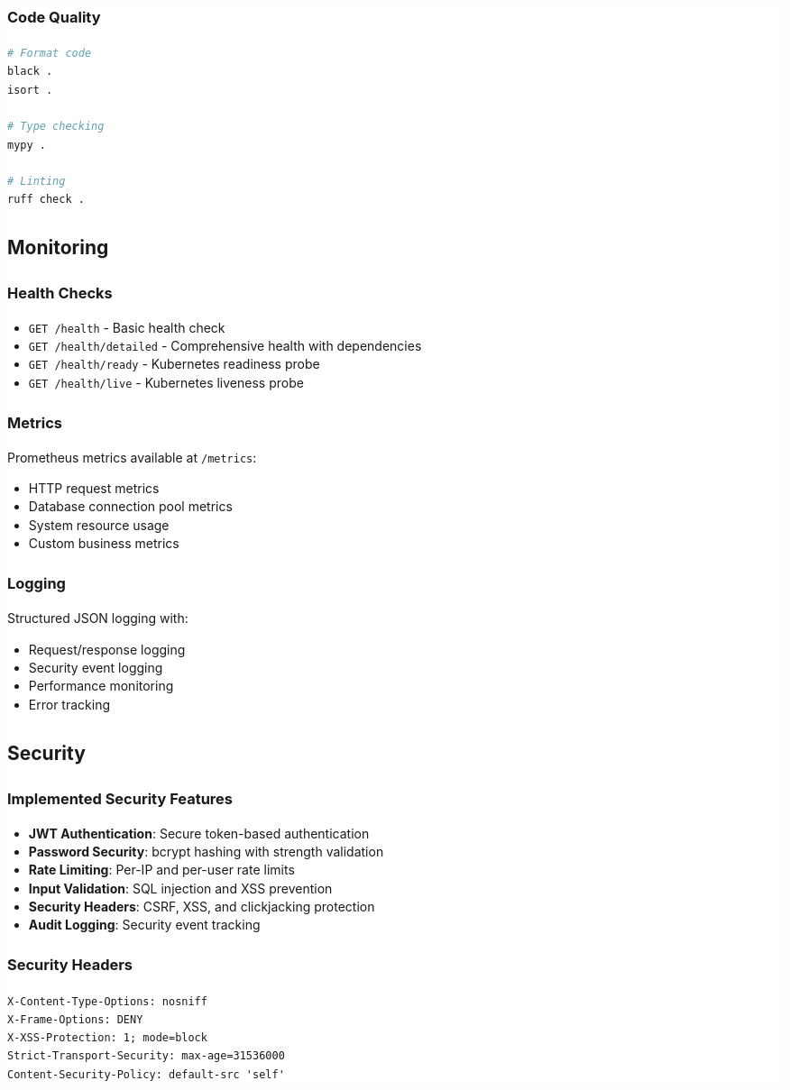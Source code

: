 ### Code Quality

```bash
# Format code
black .
isort .

# Type checking
mypy .

# Linting
ruff check .
```

## Monitoring

### Health Checks
- `GET /health` - Basic health check
- `GET /health/detailed` - Comprehensive health with dependencies
- `GET /health/ready` - Kubernetes readiness probe
- `GET /health/live` - Kubernetes liveness probe

### Metrics
Prometheus metrics available at `/metrics`:
- HTTP request metrics
- Database connection pool metrics
- System resource usage
- Custom business metrics

### Logging
Structured JSON logging with:
- Request/response logging
- Security event logging
- Performance monitoring
- Error tracking

## Security

### Implemented Security Features
- **JWT Authentication**: Secure token-based authentication
- **Password Security**: bcrypt hashing with strength validation
- **Rate Limiting**: Per-IP and per-user rate limits
- **Input Validation**: SQL injection and XSS prevention
- **Security Headers**: CSRF, XSS, and clickjacking protection
- **Audit Logging**: Security event tracking

### Security Headers
```
X-Content-Type-Options: nosniff
X-Frame-Options: DENY
X-XSS-Protection: 1; mode=block
Strict-Transport-Security: max-age=31536000
Content-Security-Policy: default-src 'self'
```
